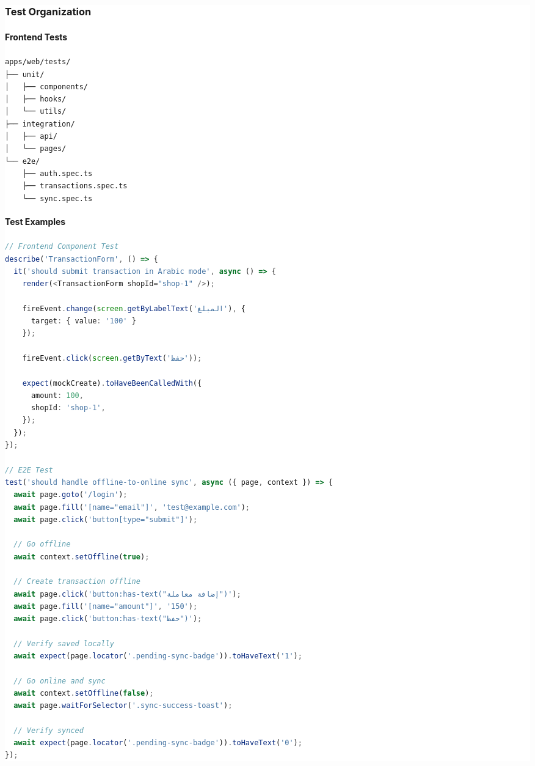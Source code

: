 ### Test Organization

#### Frontend Tests

```
apps/web/tests/
├── unit/
│   ├── components/
│   ├── hooks/
│   └── utils/
├── integration/
│   ├── api/
│   └── pages/
└── e2e/
    ├── auth.spec.ts
    ├── transactions.spec.ts
    └── sync.spec.ts
```

#### Test Examples

```typescript
// Frontend Component Test
describe('TransactionForm', () => {
  it('should submit transaction in Arabic mode', async () => {
    render(<TransactionForm shopId="shop-1" />);

    fireEvent.change(screen.getByLabelText('المبلغ'), {
      target: { value: '100' }
    });

    fireEvent.click(screen.getByText('حفظ'));

    expect(mockCreate).toHaveBeenCalledWith({
      amount: 100,
      shopId: 'shop-1',
    });
  });
});

// E2E Test
test('should handle offline-to-online sync', async ({ page, context }) => {
  await page.goto('/login');
  await page.fill('[name="email"]', 'test@example.com');
  await page.click('button[type="submit"]');

  // Go offline
  await context.setOffline(true);

  // Create transaction offline
  await page.click('button:has-text("إضافة معاملة")');
  await page.fill('[name="amount"]', '150');
  await page.click('button:has-text("حفظ")');

  // Verify saved locally
  await expect(page.locator('.pending-sync-badge')).toHaveText('1');

  // Go online and sync
  await context.setOffline(false);
  await page.waitForSelector('.sync-success-toast');

  // Verify synced
  await expect(page.locator('.pending-sync-badge')).toHaveText('0');
});
```